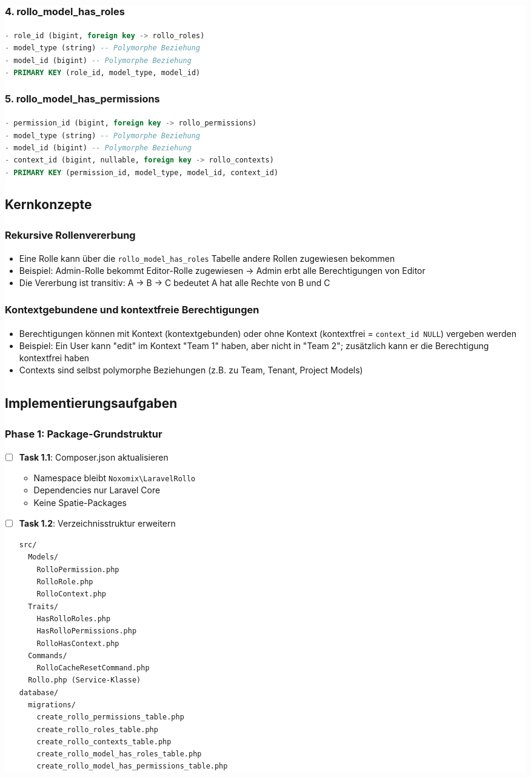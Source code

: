 ### 4. rollo_model_has_roles
```sql
- role_id (bigint, foreign key -> rollo_roles)
- model_type (string) -- Polymorphe Beziehung
- model_id (bigint) -- Polymorphe Beziehung
- PRIMARY KEY (role_id, model_type, model_id)
```

### 5. rollo_model_has_permissions
```sql
- permission_id (bigint, foreign key -> rollo_permissions)
- model_type (string) -- Polymorphe Beziehung
- model_id (bigint) -- Polymorphe Beziehung
- context_id (bigint, nullable, foreign key -> rollo_contexts)
- PRIMARY KEY (permission_id, model_type, model_id, context_id)
```

## Kernkonzepte

### Rekursive Rollenvererbung
- Eine Rolle kann über die `rollo_model_has_roles` Tabelle andere Rollen zugewiesen bekommen
- Beispiel: Admin-Rolle bekommt Editor-Rolle zugewiesen → Admin erbt alle Berechtigungen von Editor
- Die Vererbung ist transitiv: A → B → C bedeutet A hat alle Rechte von B und C

### Kontextgebundene und kontextfreie Berechtigungen
- Berechtigungen können mit Kontext (kontextgebunden) oder ohne Kontext (kontextfrei = `context_id NULL`) vergeben werden
- Beispiel: Ein User kann "edit" im Kontext "Team 1" haben, aber nicht in "Team 2"; zusätzlich kann er die Berechtigung kontextfrei haben
- Contexts sind selbst polymorphe Beziehungen (z.B. zu Team, Tenant, Project Models)

## Implementierungsaufgaben

### Phase 1: Package-Grundstruktur

- [ ] **Task 1.1**: Composer.json aktualisieren
  - Namespace bleibt `Noxomix\LaravelRollo`
  - Dependencies nur Laravel Core
  - Keine Spatie-Packages
  
- [ ] **Task 1.2**: Verzeichnisstruktur erweitern
  ```
  src/
    Models/
      RolloPermission.php
      RolloRole.php
      RolloContext.php
    Traits/
      HasRolloRoles.php
      HasRolloPermissions.php
      RolloHasContext.php
    Commands/
      RolloCacheResetCommand.php
    Rollo.php (Service-Klasse)
  database/
    migrations/
      create_rollo_permissions_table.php
      create_rollo_roles_table.php
      create_rollo_contexts_table.php
      create_rollo_model_has_roles_table.php
      create_rollo_model_has_permissions_table.php
  ```
